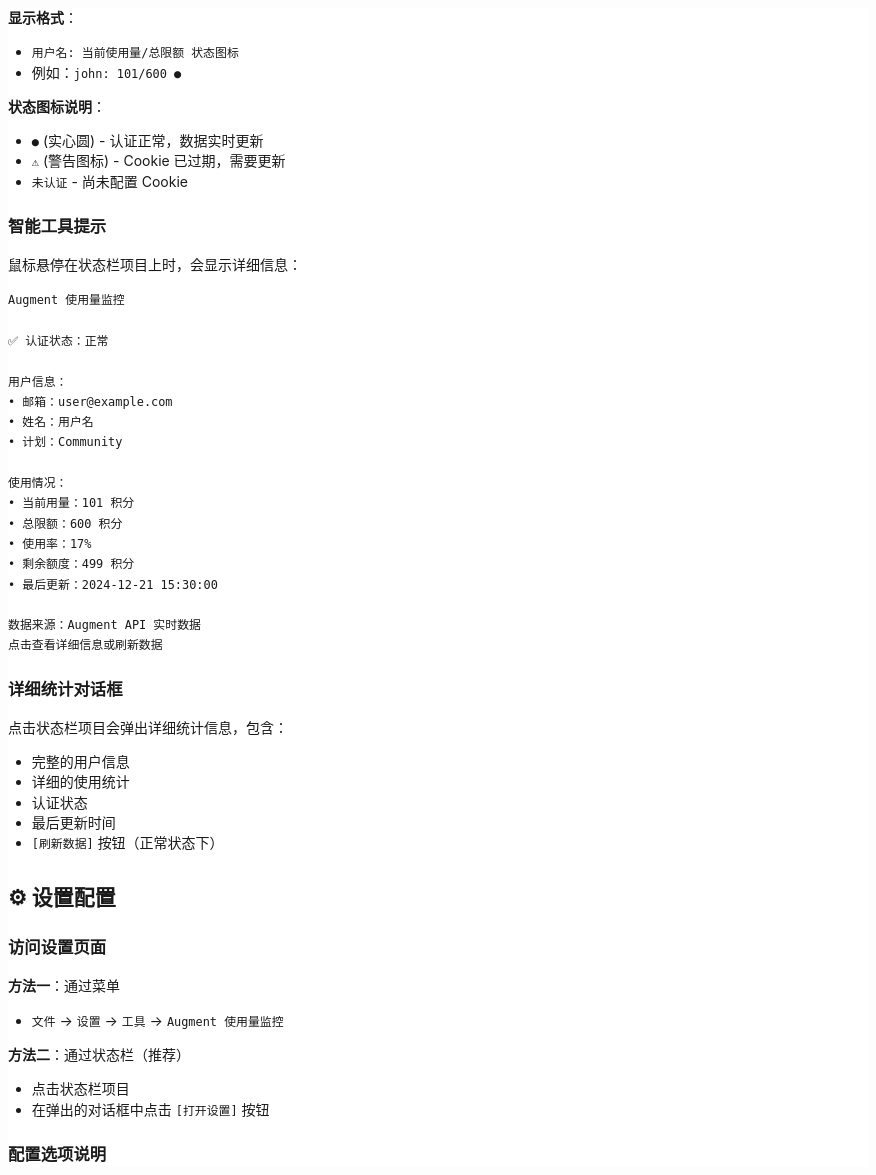 **显示格式**：
- `用户名: 当前使用量/总限额 状态图标`
- 例如：`john: 101/600 ●`

**状态图标说明**：
- `●` (实心圆) - 认证正常，数据实时更新
- `⚠` (警告图标) - Cookie 已过期，需要更新
- `未认证` - 尚未配置 Cookie

### 智能工具提示
鼠标悬停在状态栏项目上时，会显示详细信息：

```
Augment 使用量监控

✅ 认证状态：正常

用户信息：
• 邮箱：user@example.com
• 姓名：用户名
• 计划：Community

使用情况：
• 当前用量：101 积分
• 总限额：600 积分
• 使用率：17%
• 剩余额度：499 积分
• 最后更新：2024-12-21 15:30:00

数据来源：Augment API 实时数据
点击查看详细信息或刷新数据
```

### 详细统计对话框
点击状态栏项目会弹出详细统计信息，包含：
- 完整的用户信息
- 详细的使用统计
- 认证状态
- 最后更新时间
- `[刷新数据]` 按钮（正常状态下）

## ⚙️ 设置配置

### 访问设置页面
**方法一**：通过菜单
- `文件` → `设置` → `工具` → `Augment 使用量监控`

**方法二**：通过状态栏（推荐）
- 点击状态栏项目
- 在弹出的对话框中点击 `[打开设置]` 按钮

### 配置选项说明
